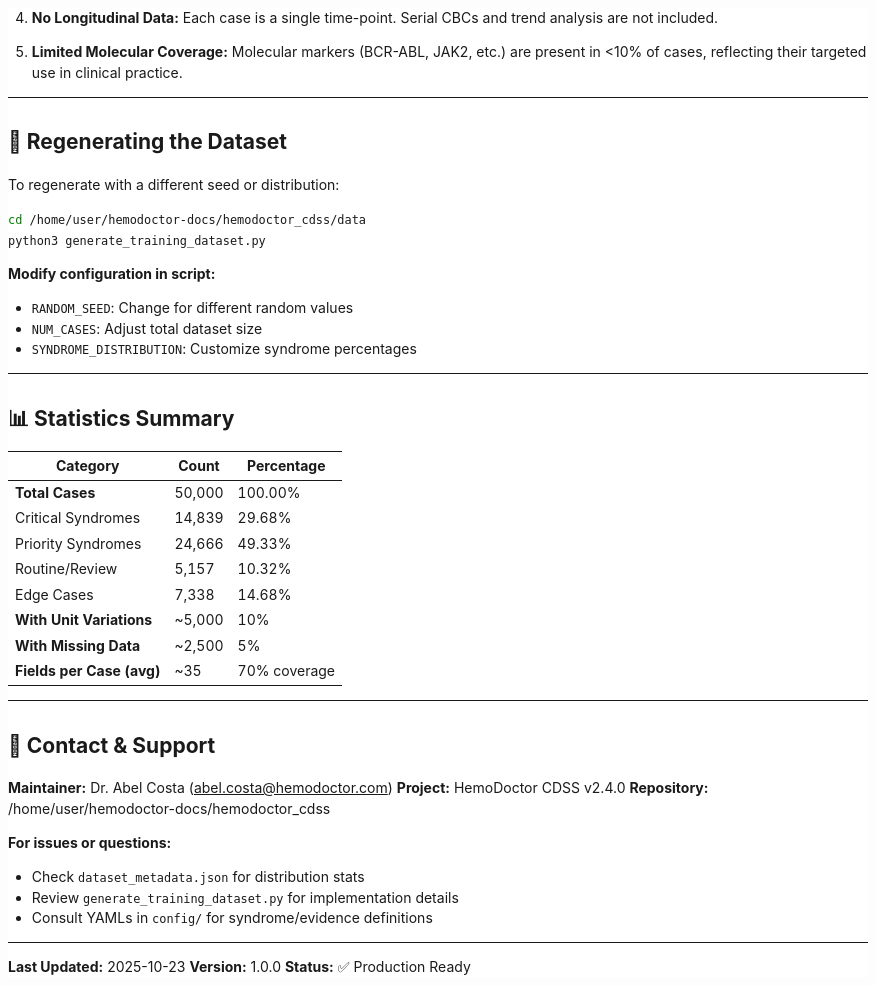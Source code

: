 4. **No Longitudinal Data:** Each case is a single time-point. Serial CBCs and trend analysis are not included.

5. **Limited Molecular Coverage:** Molecular markers (BCR-ABL, JAK2, etc.) are present in <10% of cases, reflecting their targeted use in clinical practice.

---

## 🚀 Regenerating the Dataset

To regenerate with a different seed or distribution:

```bash
cd /home/user/hemodoctor-docs/hemodoctor_cdss/data
python3 generate_training_dataset.py
```

**Modify configuration in script:**
- `RANDOM_SEED`: Change for different random values
- `NUM_CASES`: Adjust total dataset size
- `SYNDROME_DISTRIBUTION`: Customize syndrome percentages

---

## 📊 Statistics Summary

| Category | Count | Percentage |
|----------|-------|------------|
| **Total Cases** | 50,000 | 100.00% |
| Critical Syndromes | 14,839 | 29.68% |
| Priority Syndromes | 24,666 | 49.33% |
| Routine/Review | 5,157 | 10.32% |
| Edge Cases | 7,338 | 14.68% |
| **With Unit Variations** | ~5,000 | 10% |
| **With Missing Data** | ~2,500 | 5% |
| **Fields per Case (avg)** | ~35 | 70% coverage |

---

## 📧 Contact & Support

**Maintainer:** Dr. Abel Costa (abel.costa@hemodoctor.com)
**Project:** HemoDoctor CDSS v2.4.0
**Repository:** /home/user/hemodoctor-docs/hemodoctor_cdss

**For issues or questions:**
- Check `dataset_metadata.json` for distribution stats
- Review `generate_training_dataset.py` for implementation details
- Consult YAMLs in `config/` for syndrome/evidence definitions

---

**Last Updated:** 2025-10-23
**Version:** 1.0.0
**Status:** ✅ Production Ready
